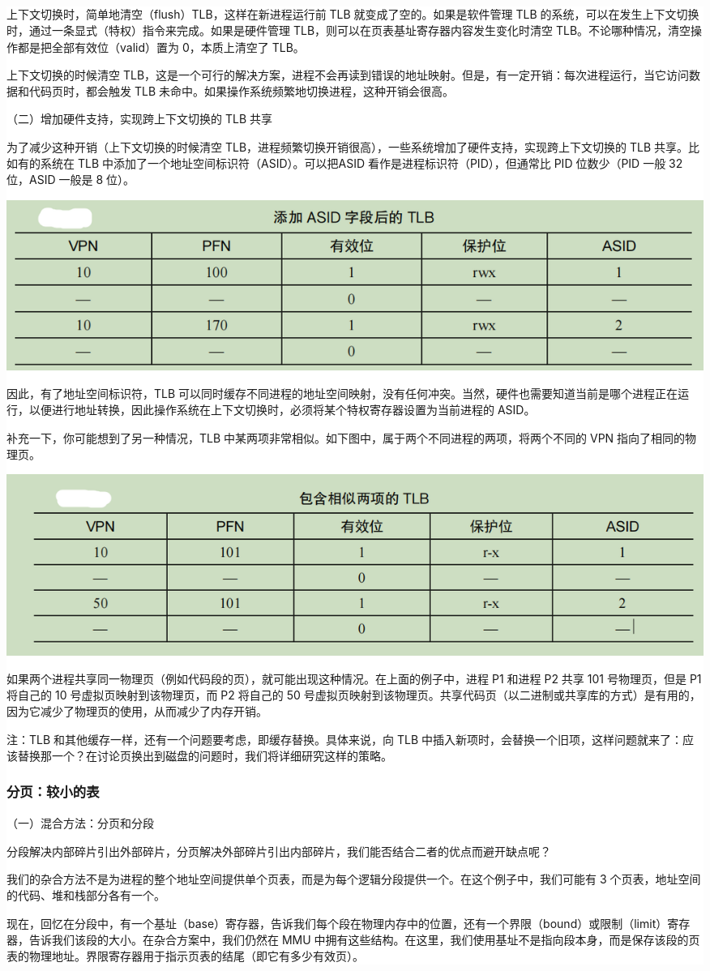 上下文切换时，简单地清空（flush）TLB，这样在新进程运行前 TLB 就变成了空的。如果是软件管理 TLB 的系统，可以在发生上下文切换时，通过一条显式（特权）指令来完成。如果是硬件管理 TLB，则可以在页表基址寄存器内容发生变化时清空 TLB。不论哪种情况，清空操作都是把全部有效位（valid）置为 0，本质上清空了 TLB。

上下文切换的时候清空 TLB，这是一个可行的解决方案，进程不会再读到错误的地址映射。但是，有一定开销：每次进程运行，当它访问数据和代码页时，都会触发 TLB 未命中。如果操作系统频繁地切换进程，这种开销会很高。

（二）增加硬件支持，实现跨上下文切换的 TLB 共享

为了减少这种开销（上下文切换的时候清空 TLB，进程频繁切换开销很高），一些系统增加了硬件支持，实现跨上下文切换的 TLB 共享。比如有的系统在 TLB 中添加了一个地址空间标识符（ASID）。可以把ASID 看作是进程标识符（PID），但通常比 PID 位数少（PID 一般 32 位，ASID 一般是 8 位）。

![ASID](./images/内存虚拟化/ASID.png)

因此，有了地址空间标识符，TLB 可以同时缓存不同进程的地址空间映射，没有任何冲突。当然，硬件也需要知道当前是哪个进程正在运行，以便进行地址转换，因此操作系统在上下文切换时，必须将某个特权寄存器设置为当前进程的 ASID。

补充一下，你可能想到了另一种情况，TLB 中某两项非常相似。如下图中，属于两个不同进程的两项，将两个不同的 VPN 指向了相同的物理页。

![包含相似两项的TLB](./images/内存虚拟化/包含相似两项的TLB.png)

如果两个进程共享同一物理页（例如代码段的页），就可能出现这种情况。在上面的例子中，进程 P1 和进程 P2 共享 101 号物理页，但是 P1 将自己的 10 号虚拟页映射到该物理页，而 P2 将自己的 50 号虚拟页映射到该物理页。共享代码页（以二进制或共享库的方式）是有用的，因为它减少了物理页的使用，从而减少了内存开销。

注：TLB 和其他缓存一样，还有一个问题要考虑，即缓存替换。具体来说，向 TLB 中插入新项时，会替换一个旧项，这样问题就来了：应该替换那一个？在讨论页换出到磁盘的问题时，我们将详细研究这样的策略。

### 分页：较小的表

（一）混合方法：分页和分段

分段解决内部碎片引出外部碎片，分页解决外部碎片引出内部碎片，我们能否结合二者的优点而避开缺点呢？

我们的杂合方法不是为进程的整个地址空间提供单个页表，而是为每个逻辑分段提供一个。在这个例子中，我们可能有 3 个页表，地址空间的代码、堆和栈部分各有一个。

现在，回忆在分段中，有一个基址（base）寄存器，告诉我们每个段在物理内存中的位置，还有一个界限（bound）或限制（limit）寄存器，告诉我们该段的大小。在杂合方案中，我们仍然在 MMU 中拥有这些结构。在这里，我们使用基址不是指向段本身，而是保存该段的页表的物理地址。界限寄存器用于指示页表的结尾（即它有多少有效页）。
